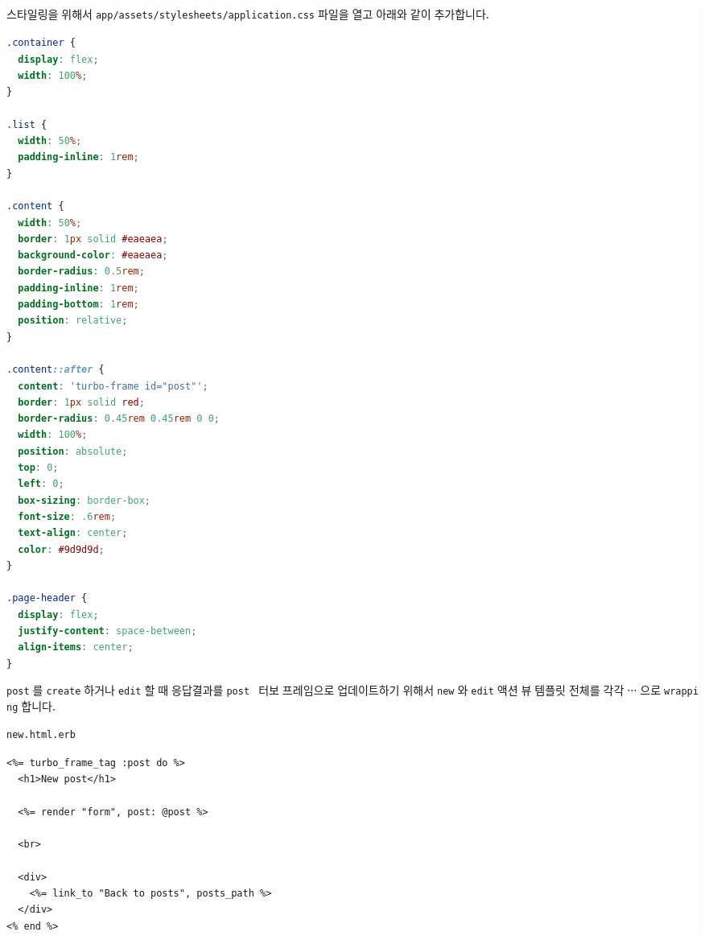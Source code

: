 스타일링을 위해서 `app/assets/stylesheets/application.css` 파일을 열고 아래와 같이 추가합니다. 

```css
.container {
  display: flex;
  width: 100%;
}

.list {
  width: 50%;
  padding-inline: 1rem;
}

.content {
  width: 50%;
  border: 1px solid #eaeaea;
  background-color: #eaeaea;
  border-radius: 0.5rem;
  padding-inline: 1rem;
  padding-bottom: 1rem;
  position: relative;
}

.content::after {
  content: 'turbo-frame id="post"';
  border: 1px solid red;
  border-radius: 0.45rem 0.45rem 0 0;
  width: 100%;
  position: absolute;
  top: 0;
  left: 0;
  box-sizing: border-box;
  font-size: .6rem;
  text-align: center;
  color: #9d9d9d;
}

.page-header {
  display: flex;
  justify-content: space-between;
  align-items: center;
}
```

`post` 를 `create` 하거나 `edit` 할 때 응답결과를 `post ` 터보 프레임으로 업데이트하기 위해서 `new` 와 `edit` 액션 뷰 템플릿 전체를 각각 <turbo-frame> ··· </turbo-frame> 으로 `wrapping` 합니다.

`new.html.erb` 

```erb
<%= turbo_frame_tag :post do %>
  <h1>New post</h1>

  <%= render "form", post: @post %>

  <br>

  <div>
    <%= link_to "Back to posts", posts_path %>
  </div>
<% end %>
```
